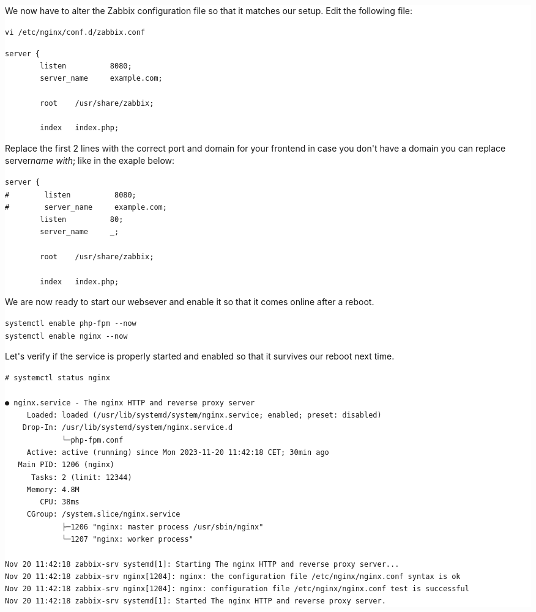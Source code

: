 We now have to alter the Zabbix configuration file so that it matches our setup. Edit the following file:

```
vi /etc/nginx/conf.d/zabbix.conf
```

```
server {
        listen          8080;
        server_name     example.com;

        root    /usr/share/zabbix;

        index   index.php;
```

Replace the first 2 lines with the correct port and domain for your frontend in case you don't have a domain you can replace server*name with*; like in the exaple below:

```
server {
#        listen          8080;
#        server_name     example.com;
        listen          80;
        server_name     _;

        root    /usr/share/zabbix;

        index   index.php;
```

We are now ready to start our websever and enable it so that it comes online after a reboot.

```
systemctl enable php-fpm --now
systemctl enable nginx --now
```

Let's verify if the service is properly started and enabled so that it survives our reboot next time.

```
# systemctl status nginx

● nginx.service - The nginx HTTP and reverse proxy server
     Loaded: loaded (/usr/lib/systemd/system/nginx.service; enabled; preset: disabled)
    Drop-In: /usr/lib/systemd/system/nginx.service.d
             └─php-fpm.conf
     Active: active (running) since Mon 2023-11-20 11:42:18 CET; 30min ago
   Main PID: 1206 (nginx)
      Tasks: 2 (limit: 12344)
     Memory: 4.8M
        CPU: 38ms
     CGroup: /system.slice/nginx.service
             ├─1206 "nginx: master process /usr/sbin/nginx"
             └─1207 "nginx: worker process"

Nov 20 11:42:18 zabbix-srv systemd[1]: Starting The nginx HTTP and reverse proxy server...
Nov 20 11:42:18 zabbix-srv nginx[1204]: nginx: the configuration file /etc/nginx/nginx.conf syntax is ok
Nov 20 11:42:18 zabbix-srv nginx[1204]: nginx: configuration file /etc/nginx/nginx.conf test is successful
Nov 20 11:42:18 zabbix-srv systemd[1]: Started The nginx HTTP and reverse proxy server.
```
